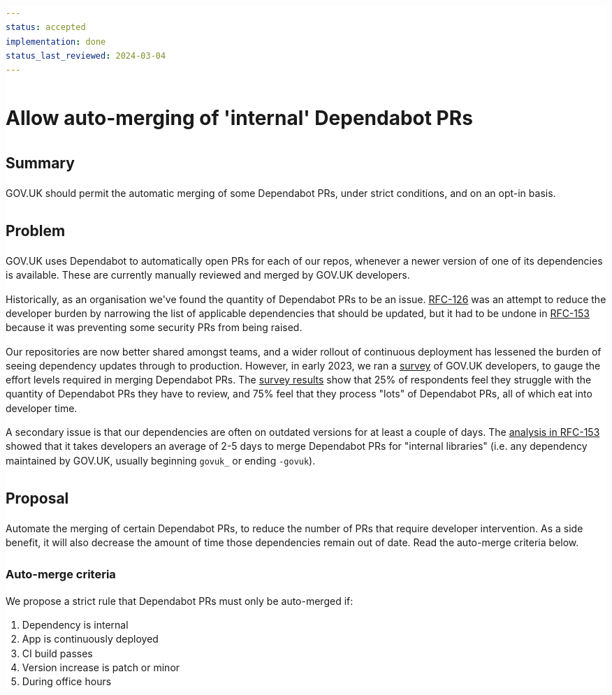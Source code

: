 ```yaml
---
status: accepted
implementation: done
status_last_reviewed: 2024-03-04
---
```


# Allow auto-merging of 'internal' Dependabot PRs

## Summary

GOV.UK should permit the automatic merging of some Dependabot PRs, under strict conditions, and on an opt-in basis.

## Problem

GOV.UK uses Dependabot to automatically open PRs for each of our repos, whenever a newer version of one of its dependencies is available.
These are currently manually reviewed and merged by GOV.UK developers.

Historically, as an organisation we've found the quantity of Dependabot PRs to be an issue. [RFC-126][] was an attempt to reduce the developer burden by narrowing the list of applicable dependencies that should be updated, but it had to be undone in [RFC-153][] because it was preventing some security PRs from being raised.

Our repositories are now better shared amongst teams, and a wider rollout of continuous deployment has lessened the burden of seeing dependency updates through to production. However, in early 2023, we ran a [survey][] of GOV.UK developers, to gauge the effort levels required in merging Dependabot PRs. The [survey results][survey-results] show that 25% of respondents feel they struggle with the quantity of Dependabot PRs they have to review, and 75% feel that they process "lots" of Dependabot PRs, all of which eat into developer time.

A secondary issue is that our dependencies are often on outdated versions for at least a couple of days. The [analysis in RFC-153][rfc-153-analysis] showed that it takes developers an average of 2-5 days to merge Dependabot PRs for "internal libraries" (i.e. any dependency maintained by GOV.UK, usually beginning `govuk_` or ending `-govuk`). 

[reviewing-dependabot-prs]: https://docs.publishing.service.gov.uk/manual/manage-ruby-dependencies.html#reviewing-dependabot-prs
[RFC-126]: https://github.com/alphagov/govuk-rfcs/blob/main/rfc-126-custom-configuration-for-dependabot.md
[RFC-153]: https://github.com/alphagov/govuk-rfcs/blob/main/rfc-153-remove-allowlists-from-dependabot-configs.md
[rfc-153-analysis]: https://github.com/alphagov/govuk-rfcs/blob/main/rfc-153-remove-allowlists-from-dependabot-configs.md#did-the-rfc-result-in-apps-always-using-the-latest-version-of-libraries-we-care-about
[survey]: https://docs.google.com/forms/d/e/1FAIpQLSde3T2iWTglZ_wVamErhb4LXUlstaN2XEgyDXR5F0eUKtUgzw/viewform
[survey-results]: https://docs.google.com/forms/d/1NGhUKTPAJu3aA0NjuVLAIHDYTxs8oN67GcEABL5CgE4/edit#responses

## Proposal

Automate the merging of certain Dependabot PRs, to reduce the number of PRs that require developer intervention.
As a side benefit, it will also decrease the amount of time those dependencies remain out of date.
Read the auto-merge criteria below.

### Auto-merge criteria

We propose a strict rule that Dependabot PRs must only be auto-merged if:

1. Dependency is internal
2. App is continuously deployed
3. CI build passes
4. Version increase is patch or minor
5. During office hours


[code-review]: https://docs.publishing.service.gov.uk/manual/merge-pr.html
[production-deploy-access]: https://docs.publishing.service.gov.uk/manual/rules-for-getting-production-access.html#production-deploy-access
[rubocop-govuk-changelog]: https://github.com/alphagov/rubocop-govuk/blob/main/CHANGELOG.md#490
[RFC-128]: https://github.com/alphagov/govuk-rfcs/blob/main/rfc-128-continuous-deployment.md
[govuk-semver-guidance]: https://docs.publishing.service.gov.uk/manual/publishing-a-ruby-gem.html#versioning
[rails-major-upgrade]: https://docs.publishing.service.gov.uk/manual/keeping-software-current.html#rails
[semver]: https://semver.org/
[bank-holidays-api]: https://www.gov.uk/bank-holidays.json
[dependabot-configure-timing]: https://docs.github.com/en/code-security/dependabot/dependabot-version-updates/configuration-options-for-the-dependabot.yml-file#scheduletime
[different-ways-to-defer-merging]: https://github.com/alphagov/govuk-rfcs/pull/156#issuecomment-1427552572
[example-dependabot-pr-out-of-hours]: https://github.com/alphagov/content-data-admin/pull/1176
[schedule-merge-investigation]: https://github.com/alphagov/govuk-rfcs/pull/156#issuecomment-1431282282
[schedule-security]: https://docs.github.com/en/code-security/dependabot/dependabot-version-updates/configuration-options-for-the-dependabot.yml-file#configuration-options-for-the-dependabotyml-file
[example-pr]: https://github.com/alphagov/govuk-developer-docs/pull/3825
[GDS-wide RFC]: https://docs.google.com/document/d/1IFz7E4DcWJ09giNB38fxfccU6fdW4TrQi722zztmSxs/edit#heading=h.au70tiw6t1oo
[org-wide setting]: https://github.blog/changelog/2022-01-14-github-actions-prevent-github-actions-from-approving-pull-requests/
[privilege-escalation]: https://medium.com/cider-sec/bypassing-required-reviews-using-github-actions-6e1b29135cc7
[spike]: https://github.com/alphagov/govuk-developer-docs/blob/68146cbddadb6adbf96fe3caaf15a3210ca66a37/.github/workflows/dependabot-auto-merge.yml
[step-1]: https://github.com/alphagov/govuk-developer-docs/blob/68146cbddadb6adbf96fe3caaf15a3210ca66a37/.github/workflows/dependabot-auto-merge.yml#L9-L43
[step-2]: https://github.com/alphagov/govuk-developer-docs/blob/68146cbddadb6adbf96fe3caaf15a3210ca66a37/.github/workflows/dependabot-auto-merge.yml#L48-L51
[step-3]: https://github.com/alphagov/govuk-developer-docs/blob/68146cbddadb6adbf96fe3caaf15a3210ca66a37/.github/workflows/dependabot-auto-merge.yml#L52-L56
[govuk-saas-config-webhooks]: https://github.com/alphagov/govuk-saas-config/blob/8cfb23db6a200214411fc1de150d3c8582950588/github/lib/configure_repo.rb#L55
[gds-way#428]: https://github.com/alphagov/gds-way/pull/428
[Manage Ruby Dependencies]: https://docs.publishing.service.gov.uk/manual/manage-ruby-dependencies.html
[The GDS Way]: https://gds-way.cloudapps.digital/standards/tracking-dependencies.html#update-dependencies-frequently